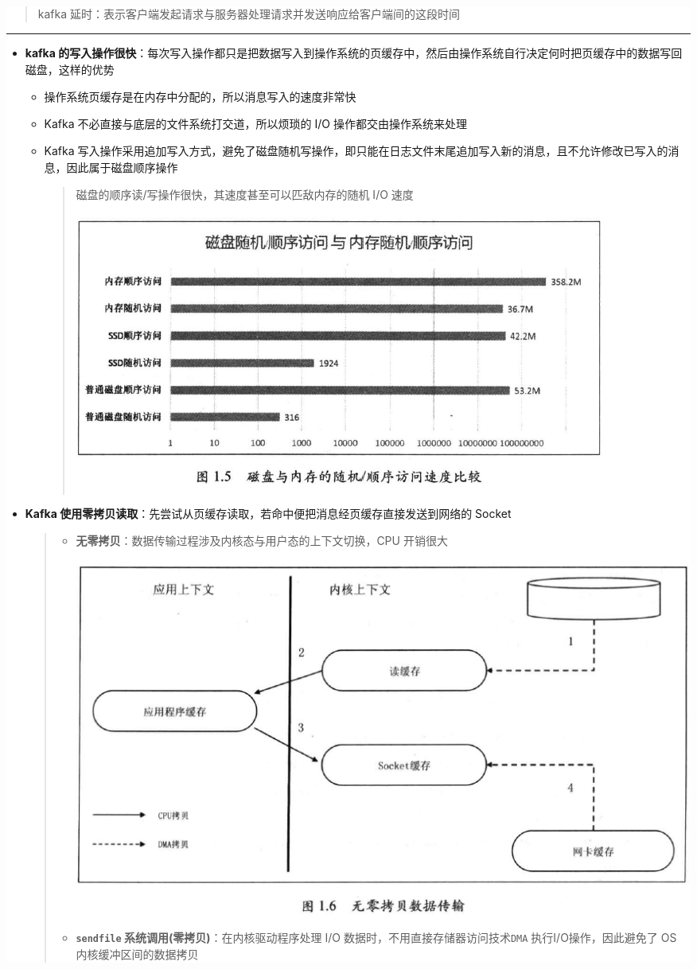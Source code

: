   > kafka 延时：表示客户端发起请求与服务器处理请求并发送响应给客户端间的这段时间

---

- **kafka 的写入操作很快**：每次写入操作都只是把数据写入到操作系统的页缓存中，然后由操作系统自行决定何时把页缓存中的数据写回磁盘，这样的优势

  - 操作系统页缓存是在内存中分配的，所以消息写入的速度非常快

  - Kafka 不必直接与底层的文件系统打交道，所以烦琐的 I/O 操作都交由操作系统来处理

  - Kafka 写入操作采用追加写入方式，避免了磁盘随机写操作，即只能在日志文件末尾追加写入新的消息，且不允许修改已写入的消息，因此属于磁盘顺序操作

    > 磁盘的顺序读/写操作很快，其速度甚至可以匹敌内存的随机 I/O 速度
    >
    > <img src="../../pics/kafka/kafka_5.png">

- **Kafka 使用零拷贝读取**：先尝试从页缓存读取，若命中便把消息经页缓存直接发送到网络的 Socket

  > - **无零拷贝**：数据传输过程涉及内核态与用户态的上下文切换，CPU 开销很大
  >
  >   <img src="../../pics/kafka/kafka_6.png">
  >
  > - **`sendfile` 系统调用(零拷贝)**：在内核驱动程序处理 I/O 数据时，不用直接存储器访问技术`DMA` 执行I/O操作，因此避免了 OS 内核缓冲区间的数据拷贝
  >